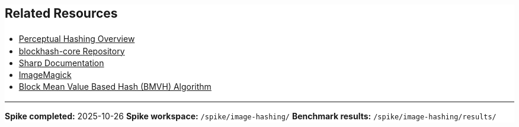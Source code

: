 
## Related Resources

- [Perceptual Hashing Overview](http://www.phash.org/)
- [blockhash-core Repository](https://github.com/LinusU/blockhash-core)
- [Sharp Documentation](https://sharp.pixelplumbing.com/)
- [ImageMagick](https://imagemagick.org/)
- [Block Mean Value Based Hash (BMVH) Algorithm](https://github.com/commonsmachinery/blockhash)

---

**Spike completed:** 2025-10-26
**Spike workspace:** `/spike/image-hashing/`
**Benchmark results:** `/spike/image-hashing/results/`
